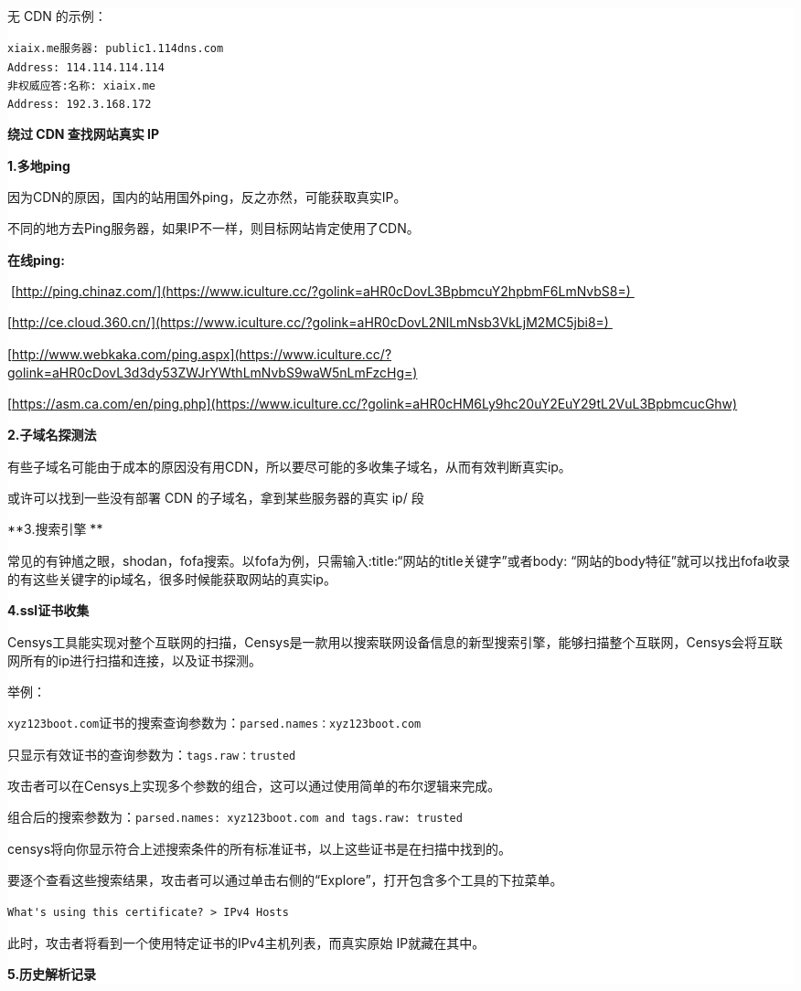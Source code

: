 无 CDN 的示例：

```
xiaix.me服务器: public1.114dns.com
Address: 114.114.114.114
非权威应答:名称: xiaix.me
Address: 192.3.168.172
```

**绕过 CDN 查找网站真实 IP**

**1.多地ping**

因为CDN的原因，国内的站用国外ping，反之亦然，可能获取真实IP。

不同的地方去Ping服务器，如果IP不一样，则目标网站肯定使用了CDN。 

**在线ping:**

 [http://ping.chinaz.com/](https://www.iculture.cc/?golink=aHR0cDovL3BpbmcuY2hpbmF6LmNvbS8=) 

[http://ce.cloud.360.cn/](https://www.iculture.cc/?golink=aHR0cDovL2NlLmNsb3VkLjM2MC5jbi8=) 

[http://www.webkaka.com/ping.aspx](https://www.iculture.cc/?golink=aHR0cDovL3d3dy53ZWJrYWthLmNvbS9waW5nLmFzcHg=)

[https://asm.ca.com/en/ping.php](https://www.iculture.cc/?golink=aHR0cHM6Ly9hc20uY2EuY29tL2VuL3BpbmcucGhw)

**2.子域名探测法**

有些子域名可能由于成本的原因没有用CDN，所以要尽可能的多收集子域名，从而有效判断真实ip。

或许可以找到一些没有部署 CDN 的子域名，拿到某些服务器的真实 ip/ 段

**3.搜索引擎 **

常见的有钟馗之眼，shodan，fofa搜索。以fofa为例，只需输入:title:“网站的title关键字”或者body: “网站的body特征”就可以找出fofa收录的有这些关键字的ip域名，很多时候能获取网站的真实ip。

**4.ssl证书收集**

Censys工具能实现对整个互联网的扫描，Censys是一款用以搜索联网设备信息的新型搜索引擎，能够扫描整个互联网，Censys会将互联网所有的ip进行扫描和连接，以及证书探测。

举例：

`xyz123boot.com`证书的搜索查询参数为：`parsed.names：xyz123boot.com`

只显示有效证书的查询参数为：`tags.raw：trusted`

攻击者可以在Censys上实现多个参数的组合，这可以通过使用简单的布尔逻辑来完成。

组合后的搜索参数为：`parsed.names: xyz123boot.com and tags.raw: trusted`

censys将向你显示符合上述搜索条件的所有标准证书，以上这些证书是在扫描中找到的。

要逐个查看这些搜索结果，攻击者可以通过单击右侧的“Explore”，打开包含多个工具的下拉菜单。

`What's using this certificate? > IPv4 Hosts`

此时，攻击者将看到一个使用特定证书的IPv4主机列表，而真实原始 IP就藏在其中。

**5.历史解析记录**
